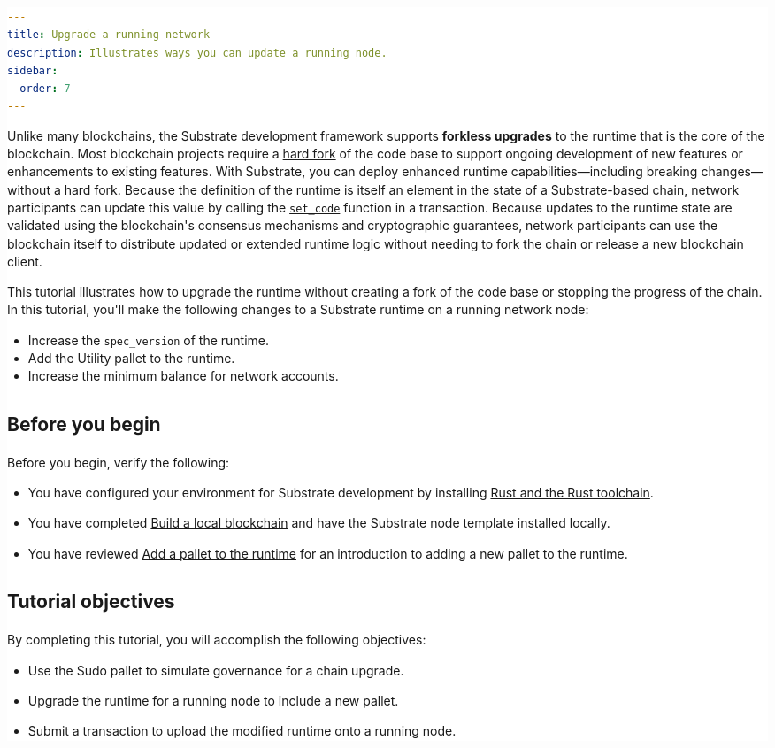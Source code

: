 ```yaml
---
title: Upgrade a running network
description: Illustrates ways you can update a running node.
sidebar:
  order: 7
---
```


Unlike many blockchains, the Substrate development framework supports **forkless upgrades** to the runtime that is the core of the blockchain.
Most blockchain projects require a [hard fork](/reference/glossary/#fork) of the code base to support ongoing development of new features or enhancements to existing features.
With Substrate, you can deploy enhanced runtime capabilities—including breaking changes—without a hard fork.
Because the definition of the runtime is itself an element in the state of a Substrate-based chain, network participants can update this value by calling the [`set_code`](https://paritytech.github.io/substrate/master/frame_system/pallet/enum.Call.html#variant.set_code) function in a transaction.
Because updates to the runtime state are validated using the blockchain's consensus mechanisms and cryptographic guarantees, network participants can use the blockchain itself to distribute updated or extended runtime logic without needing to fork the chain or release a new blockchain client.

This tutorial illustrates how to upgrade the runtime without creating a fork of the code base or stopping the progress of the chain.
In this tutorial, you'll make the following changes to a Substrate runtime on a running network node:



- Increase the `spec_version` of the runtime.
- Add the Utility pallet to the runtime.
- Increase the minimum balance for network accounts.

## Before you begin

Before you begin, verify the following:

- You have configured your environment for Substrate development by installing [Rust and the Rust toolchain](/install/).

- You have completed [Build a local blockchain](/tutorials/build-a-blockchain/build-local-blockchain/) and have the Substrate node template installed locally.

* You have reviewed [Add a pallet to the runtime](/tutorials/build-application-logic/add-a-pallet) for an introduction to adding a new pallet to the runtime.

## Tutorial objectives

By completing this tutorial, you will accomplish the following objectives:

- Use the Sudo pallet to simulate governance for a chain upgrade.

- Upgrade the runtime for a running node to include a new pallet.

- Submit a transaction to upload the modified runtime onto a running node.
